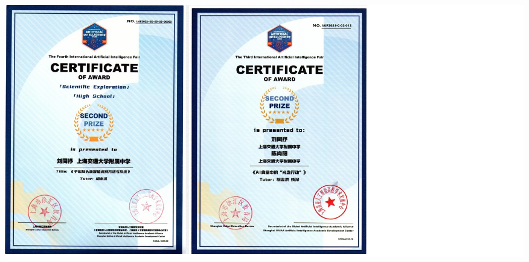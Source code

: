   <img src="images/appendix/E10-1.jpg" width="600px" style="border-radius: 0.125rem;border-color: rgb(253 186 116);" />